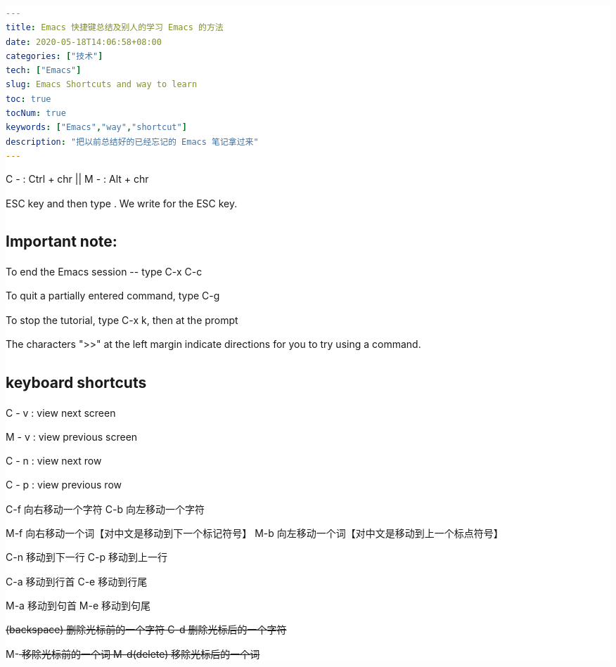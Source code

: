```yaml
---
title: Emacs 快捷键总结及别人的学习 Emacs 的方法
date: 2020-05-18T14:06:58+08:00
categories: ["技术"]
tech: ["Emacs"]
slug: Emacs Shortcuts and way to learn
toc: true
tocNum: true
keywords: ["Emacs","way","shortcut"]
description: "把以前总结好的已经忘记的 Emacs 笔记拿过来"
---
```


C - <chr> : Ctrl + chr || M - <chr> : Alt + chr

ESC key and then type <chr>. We write <ESC> for the ESC key.

## Important note:

To end the Emacs session -- type C-x C-c

To quit a partially entered command, type C-g

To stop the tutorial, type C-x k, then <Return> at the prompt

The characters ">>" at the left margin indicate directions for you to try using a command.

## keyboard shortcuts

C - v : view next screen

M - v : view previous screen

C - n : view next row

C - p : view previous row

C-f     向右移动一个字符
C-b    向左移动一个字符

M-f    向右移动一个词【对中文是移动到下一个标记符号】
M-b   向左移动一个词【对中文是移动到上一个标点符号】

C-n    移动到下一行
C-p    移动到上一行

C-a    移动到行首
C-e    移动到行尾

M-a   移动到句首
M-e   移动到句尾

<DEL>(backspace)  删除光标前的一个字符
C-d     删除光标后的一个字符

M-<DEL>      移除光标前的一个词
M-d(delete)   移除光标后的一个词

